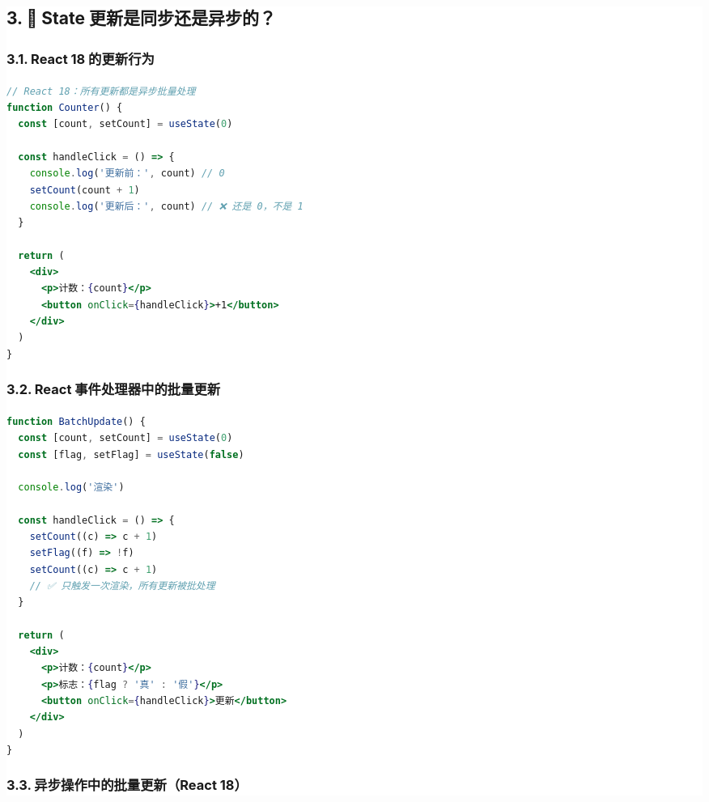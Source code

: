 ## 3. 🤔 State 更新是同步还是异步的？

### 3.1. React 18 的更新行为

```jsx
// React 18：所有更新都是异步批量处理
function Counter() {
  const [count, setCount] = useState(0)

  const handleClick = () => {
    console.log('更新前：', count) // 0
    setCount(count + 1)
    console.log('更新后：', count) // ❌ 还是 0，不是 1
  }

  return (
    <div>
      <p>计数：{count}</p>
      <button onClick={handleClick}>+1</button>
    </div>
  )
}
```

### 3.2. React 事件处理器中的批量更新

```jsx
function BatchUpdate() {
  const [count, setCount] = useState(0)
  const [flag, setFlag] = useState(false)

  console.log('渲染')

  const handleClick = () => {
    setCount((c) => c + 1)
    setFlag((f) => !f)
    setCount((c) => c + 1)
    // ✅ 只触发一次渲染，所有更新被批处理
  }

  return (
    <div>
      <p>计数：{count}</p>
      <p>标志：{flag ? '真' : '假'}</p>
      <button onClick={handleClick}>更新</button>
    </div>
  )
}
```

### 3.3. 异步操作中的批量更新（React 18）


[1]: https://react.dev/learn/queueing-a-series-of-state-updates
[2]: https://react.dev/learn/state-as-a-snapshot
[3]: https://github.com/reactwg/react-18/discussions/21